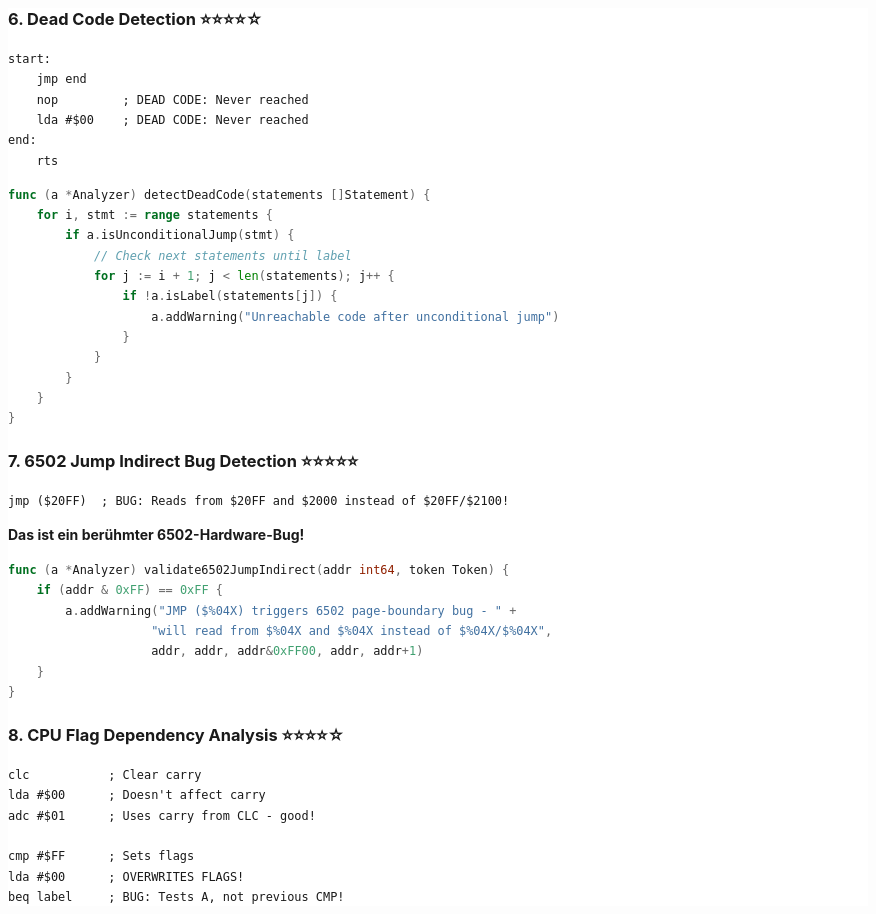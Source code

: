 ### **6. Dead Code Detection** ⭐⭐⭐⭐☆

```assembly
start:
    jmp end
    nop         ; DEAD CODE: Never reached
    lda #$00    ; DEAD CODE: Never reached
end:
    rts
```

```go
func (a *Analyzer) detectDeadCode(statements []Statement) {
    for i, stmt := range statements {
        if a.isUnconditionalJump(stmt) {
            // Check next statements until label
            for j := i + 1; j < len(statements); j++ {
                if !a.isLabel(statements[j]) {
                    a.addWarning("Unreachable code after unconditional jump")
                }
            }
        }
    }
}
```

### **7. 6502 Jump Indirect Bug Detection** ⭐⭐⭐⭐⭐

```assembly
jmp ($20FF)  ; BUG: Reads from $20FF and $2000 instead of $20FF/$2100!
```

**Das ist ein berühmter 6502-Hardware-Bug!**

```go
func (a *Analyzer) validate6502JumpIndirect(addr int64, token Token) {
    if (addr & 0xFF) == 0xFF {
        a.addWarning("JMP ($%04X) triggers 6502 page-boundary bug - " +
                    "will read from $%04X and $%04X instead of $%04X/$%04X",
                    addr, addr, addr&0xFF00, addr, addr+1)
    }
}
```

### **8. CPU Flag Dependency Analysis** ⭐⭐⭐⭐☆

```assembly
clc           ; Clear carry
lda #$00      ; Doesn't affect carry
adc #$01      ; Uses carry from CLC - good!

cmp #$FF      ; Sets flags
lda #$00      ; OVERWRITES FLAGS!  
beq label     ; BUG: Tests A, not previous CMP!
```

